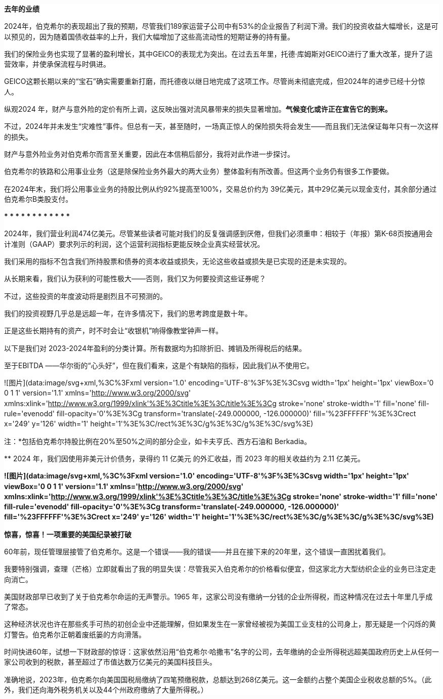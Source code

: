 ****去年的业绩****

2024年，伯克希尔的表现超出了我的预期，尽管我们189家运营子公司中有53%的企业报告了利润下滑。我们的投资收益大幅增长，这是可以预见的，因为随着国债收益率的上升，我们大幅增加了这些高流动性的短期证券的持有量。

我们的保险业务也实现了显著的盈利增长，其中GEICO的表现尤为突出。在过去五年里，托德·库姆斯对GEICO进行了重大改革，提升了运营效率，并使承保流程与时俱进。

GEICO这颗长期以来的“宝石”确实需要重新打磨，而托德夜以继日地完成了这项工作。尽管尚未彻底完成，但2024年的进步已经十分惊人。

纵观2024 年，财产与意外险的定价有所上调，这反映出强对流风暴带来的损失显著增加。**气候变化或许正在宣告它的到来。**

不过，2024年并未发生“灾难性”事件。但总有一天，甚至随时，一场真正惊人的保险损失将会发生——而且我们无法保证每年只有一次这样的损失。

财产与意外险业务对伯克希尔而言至关重要，因此在本信稍后部分，我将对此作进一步探讨。

伯克希尔的铁路和公用事业业务（这是除保险业务外最大的两大业务）整体盈利有所改善。但这两个业务仍有很多工作要做。

在2024年末，我们将公用事业业务的持股比例从约92%提高至100%，交易总价约为 39亿美元，其中29亿美元以现金支付，其余部分通过伯克希尔B类股支付。

**\* \* \* \* \* \* \* \* \* \* \* \***

2024年，我们营业利润474亿美元。尽管某些读者可能对我们的反复强调感到厌倦，但我们必须重申：相较于（年报）第K-68页按通用会计准则（GAAP）要求列示的利润，这个运营利润指标更能反映企业真实经营状况。

我们采用的指标不包含我们所持股票和债券的资本收益或损失，无论这些收益或损失是已实现的还是未实现的。

从长期来看，我们认为获利的可能性极大——否则，我们又为何要投资这些证券呢？

不过，这些投资的年度波动将是剧烈且不可预测的。

我们的投资视野几乎总是远超一年，在许多情况下，我们的思考跨度是数十年。

正是这些长期持有的资产，时不时会让“收银机”响得像教堂钟声一样。

以下是我们对 2023-2024年盈利的分类计算。所有数据均为扣除折旧、摊销及所得税后的结果。

至于EBITDA ——华尔街的“心头好”，但在我们看来，这是个有缺陷的指标，因此我们从不使用它。

![图片](data:image/svg+xml,%3C%3Fxml version='1.0' encoding='UTF-8'%3F%3E%3Csvg width='1px' height='1px' viewBox='0 0 1 1' version='1.1' xmlns='http://www.w3.org/2000/svg' xmlns:xlink='http://www.w3.org/1999/xlink'%3E%3Ctitle%3E%3C/title%3E%3Cg stroke='none' stroke-width='1' fill='none' fill-rule='evenodd' fill-opacity='0'%3E%3Cg transform='translate(-249.000000, -126.000000)' fill='%23FFFFFF'%3E%3Crect x='249' y='126' width='1' height='1'%3E%3C/rect%3E%3C/g%3E%3C/g%3E%3C/svg%3E)

注：\*包括伯克希尔持股比例在20%至50%之间的部分企业，如卡夫亨氏、西方石油和 Berkadia。

\*\* 2024 年，我们因使用非美元计价债务，录得约 11 亿美元 的外汇收益，而 2023 年的相关收益约为 2.11 亿美元。

**![图片](data:image/svg+xml,%3C%3Fxml version='1.0' encoding='UTF-8'%3F%3E%3Csvg width='1px' height='1px' viewBox='0 0 1 1' version='1.1' xmlns='http://www.w3.org/2000/svg' xmlns:xlink='http://www.w3.org/1999/xlink'%3E%3Ctitle%3E%3C/title%3E%3Cg stroke='none' stroke-width='1' fill='none' fill-rule='evenodd' fill-opacity='0'%3E%3Cg transform='translate(-249.000000, -126.000000)' fill='%23FFFFFF'%3E%3Crect x='249' y='126' width='1' height='1'%3E%3C/rect%3E%3C/g%3E%3C/g%3E%3C/svg%3E)**

****惊喜，惊喜！一项重要的美国纪录被打破****

60年前，现任管理层接管了伯克希尔。这是一个错误——我的错误——并且在接下来的20年里，这个错误一直困扰着我们。

我要特别强调，查理（芒格）立即就看出了我的明显失误：尽管我买入伯克希尔的价格看似便宜，但这家北方大型纺织企业的业务已注定走向消亡。

美国财政部早已收到了关于伯克希尔命运的无声警示。1965 年，这家公司没有缴纳一分钱的企业所得税，而这种情况在过去十年里几乎成了常态。

这种经济状况也许在那些炙手可热的初创企业中还能理解，但如果发生在一家曾经被视为美国工业支柱的公司身上，那无疑是一个闪烁的黄灯警告。伯克希尔正朝着废纸篓的方向滑落。

时间快进60年，试想一下财政部的惊讶：这家依然沿用“伯克希尔·哈撒韦”名字的公司，去年缴纳的企业所得税远超美国政府历史上从任何一家公司收到的税款，甚至超过了市值达数万亿美元的美国科技巨头。

准确地说，2023年，伯克希尔向美国国税局缴纳了四笔预缴税款，总额达到268亿美元。这一金额约占整个美国企业税收总额的5%。（此外，我们还向海外税务机关以及44个州政府缴纳了大量所得税。）
